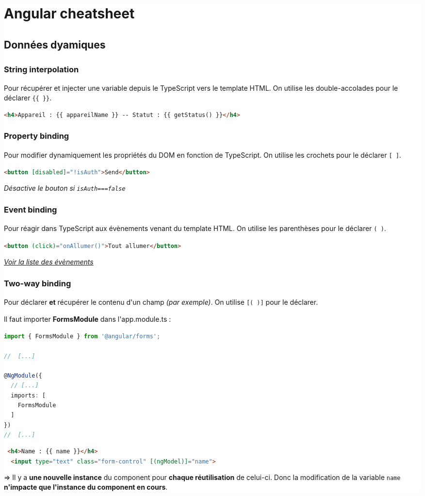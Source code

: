 
# Angular cheatsheet

## Données dyamiques

### String interpolation
Pour récupérer et injecter une variable depuis le TypeScript vers le template HTML. On utilise les double-accolades pour le déclarer `{{ }}`.
```html
<h4>Appareil : {{ appareilName }} -- Statut : {{ getStatus() }}</h4>
```


### Property binding
Pour modifier dynamiquement les propriétés du DOM en fonction de TypeScript. On utilise les crochets pour le déclarer `[ ]`.
```html
<button [disabled]="!isAuth">Send</button>
```
*Désactive le bouton si `isAuth===false`*


### Event binding
Pour réagir dans TypeScript aux évènements venant du template HTML. On utilise les parenthèses pour le déclarer `( )`.
```html
<button (click)="onAllumer()">Tout allumer</button>
```
*[Voir la liste des évènements](https://www.w3schools.com/angular/angular_events.asp)*


### Two-way binding
Pour déclarer **et** récupérer le contenu d'un champ *(par exemple)*. On utilise `[( )]` pour le déclarer.

Il faut importer **FormsModule** dans l'app.module.ts :
```typescript
import { FormsModule } from '@angular/forms';

//	[...]

@NgModule({
  // [...]
  imports: [
    FormsModule
  ]
})
//	[...]
```
```html
 <h4>Name : {{ name }}</h4>
  <input type="text" class="form-control" [(ngModel)]="name">
```
=> Il y a **une nouvelle instance** du component pour **chaque réutilisation** de celui-ci. Donc la modification de la variable `name` **n'impacte que l'instance du component en cours**.
